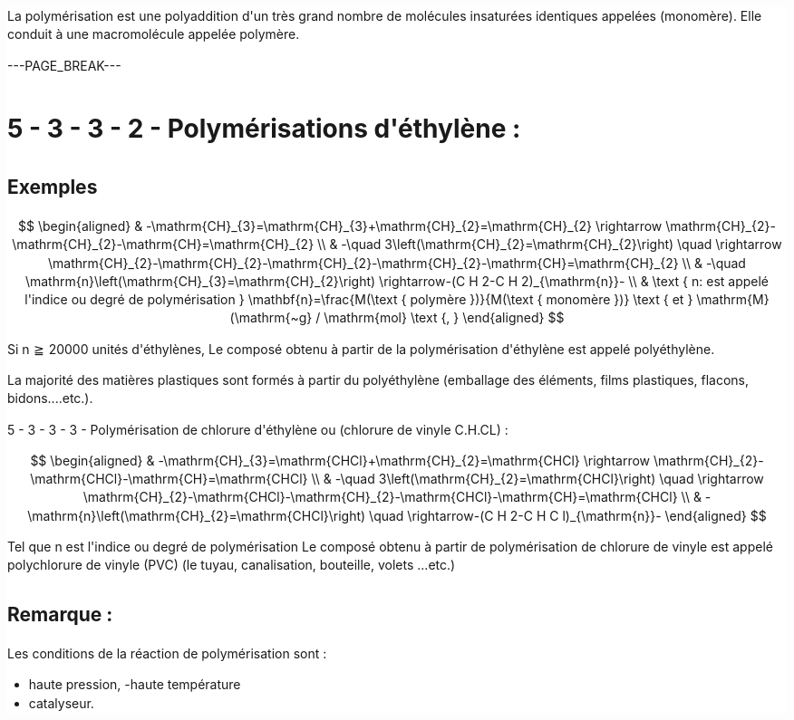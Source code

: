 La polymérisation est une polyaddition d'un très grand nombre de molécules insaturées identiques appelées (monomère). Elle conduit à une macromolécule appelée polymère.

---PAGE_BREAK---

# 5 - 3 - 3 - 2 - Polymérisations d'éthylène : 

## Exemples

$$
\begin{aligned}
& -\mathrm{CH}_{3}=\mathrm{CH}_{3}+\mathrm{CH}_{2}=\mathrm{CH}_{2} \rightarrow \mathrm{CH}_{2}-\mathrm{CH}_{2}-\mathrm{CH}=\mathrm{CH}_{2} \\
& -\quad 3\left(\mathrm{CH}_{2}=\mathrm{CH}_{2}\right) \quad \rightarrow \mathrm{CH}_{2}-\mathrm{CH}_{2}-\mathrm{CH}_{2}-\mathrm{CH}_{2}-\mathrm{CH}=\mathrm{CH}_{2} \\
& -\quad \mathrm{n}\left(\mathrm{CH}_{3}=\mathrm{CH}_{2}\right) \rightarrow-(C H 2-C H 2)_{\mathrm{n}}- \\
& \text { n: est appelé l'indice ou degré de polymérisation } \mathbf{n}=\frac{M(\text { polymère })}{M(\text { monomère })} \text { et } \mathrm{M}(\mathrm{~g} / \mathrm{mol} \text {, }
\end{aligned}
$$

Si $\mathrm{n} \geqq 20000$ unités d'éthylènes, Le composé obtenu à partir de la polymérisation d'éthylène est appelé polyéthylène.

La majorité des matières plastiques sont formés à partir du polyéthylène (emballage des éléments, films plastiques, flacons, bidons....etc.).

5 - 3 - 3 - 3 - Polymérisation de chlorure d'éthylène ou (chlorure de vinyle C.H.CL) :

$$
\begin{aligned}
& -\mathrm{CH}_{3}=\mathrm{CHCl}+\mathrm{CH}_{2}=\mathrm{CHCl} \rightarrow \mathrm{CH}_{2}-\mathrm{CHCl}-\mathrm{CH}=\mathrm{CHCl} \\
& -\quad 3\left(\mathrm{CH}_{2}=\mathrm{CHCl}\right) \quad \rightarrow \mathrm{CH}_{2}-\mathrm{CHCl}-\mathrm{CH}_{2}-\mathrm{CHCl}-\mathrm{CH}=\mathrm{CHCl} \\
& -\mathrm{n}\left(\mathrm{CH}_{2}=\mathrm{CHCl}\right) \quad \rightarrow-(C H 2-C H C l)_{\mathrm{n}}-
\end{aligned}
$$

Tel que n est l'indice ou degré de polymérisation
Le composé obtenu à partir de polymérisation de chlorure de vinyle est appelé polychlorure de vinyle (PVC) (le tuyau, canalisation, bouteille, volets ...etc.)

## Remarque :

Les conditions de la réaction de polymérisation sont :

- haute pression,
-haute température
- catalyseur.
